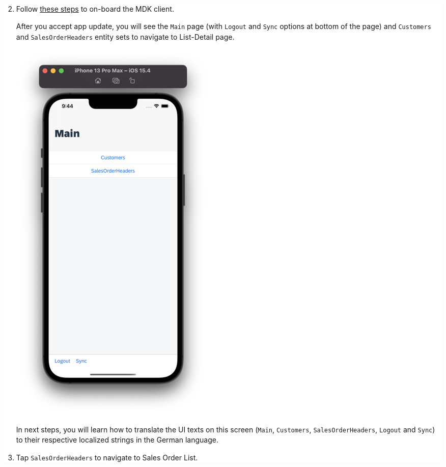 2. Follow [these steps](https://github.com/SAP-samples/cloud-mdk-tutorial-samples/blob/master/Onboarding-iOS-client/Onboarding-iOS-client.md) to on-board the MDK client.

    After you accept app update, you will see the `Main` page (with `Logout` and `Sync` options at bottom of the page) and `Customers` and `SalesOrderHeaders` entity sets to navigate to List-Detail page.

    ![MDK](img-5.3.png)

    In next steps, you will learn how to translate the UI texts on this screen (`Main`, `Customers`, `SalesOrderHeaders`, `Logout` and `Sync`) to their respective localized strings in the German language.

3. Tap `SalesOrderHeaders` to navigate to Sales Order List.
